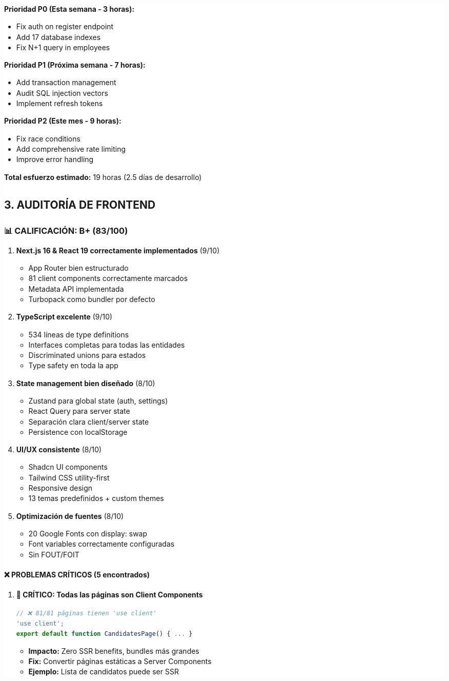 **Prioridad P0 (Esta semana - 3 horas):**
- Fix auth on register endpoint
- Add 17 database indexes
- Fix N+1 query in employees

**Prioridad P1 (Próxima semana - 7 horas):**
- Add transaction management
- Audit SQL injection vectors
- Implement refresh tokens

**Prioridad P2 (Este mes - 9 horas):**
- Fix race conditions
- Add comprehensive rate limiting
- Improve error handling

**Total esfuerzo estimado:** 19 horas (2.5 días de desarrollo)

## 3. AUDITORÍA DE FRONTEND

### 📊 CALIFICACIÓN: B+ (83/100)

1. **Next.js 16 & React 19 correctamente implementados** (9/10)
   - App Router bien estructurado
   - 81 client components correctamente marcados
   - Metadata API implementada
   - Turbopack como bundler por defecto

2. **TypeScript excelente** (9/10)
   - 534 líneas de type definitions
   - Interfaces completas para todas las entidades
   - Discriminated unions para estados
   - Type safety en toda la app

3. **State management bien diseñado** (8/10)
   - Zustand para global state (auth, settings)
   - React Query para server state
   - Separación clara client/server state
   - Persistence con localStorage

4. **UI/UX consistente** (8/10)
   - Shadcn UI components
   - Tailwind CSS utility-first
   - Responsive design
   - 13 temas predefinidos + custom themes

5. **Optimización de fuentes** (8/10)
   - 20 Google Fonts con display: swap
   - Font variables correctamente configuradas
   - Sin FOUT/FOIT

#### ❌ PROBLEMAS CRÍTICOS (5 encontrados)

1. **🔴 CRÍTICO: Todas las páginas son Client Components**
   ```typescript
   // ❌ 81/81 páginas tienen 'use client'
   'use client';
   export default function CandidatesPage() { ... }
   ```
   - **Impacto:** Zero SSR benefits, bundles más grandes
   - **Fix:** Convertir páginas estáticas a Server Components
   - **Ejemplo:** Lista de candidatos puede ser SSR
